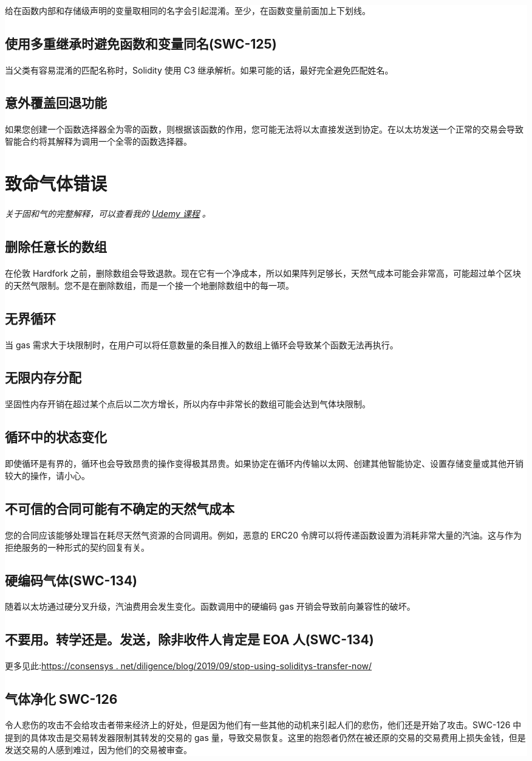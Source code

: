 给在函数内部和存储级声明的变量取相同的名字会引起混淆。至少，在函数变量前面加上下划线。

## 使用多重继承时避免函数和变量同名(SWC-125)

当父类有容易混淆的匹配名称时，Solidity 使用 C3 继承解析。如果可能的话，最好完全避免匹配姓名。

## 意外覆盖回退功能

如果您创建一个函数选择器全为零的函数，则根据该函数的作用，您可能无法将以太直接发送到协定。在以太坊发送一个正常的交易会导致智能合约将其解释为调用一个全零的函数选择器。

# 致命气体错误

*关于固和气的完整解释，可以查看我的* [*Udemy 课程*](https://www.udemy.com/course/advanced-solidity-understanding-and-optimizing-gas-costs/?referralCode=C4684D6872713525E349) *。*

## 删除任意长的数组

在伦敦 Hardfork 之前，删除数组会导致退款。现在它有一个净成本，所以如果阵列足够长，天然气成本可能会非常高，可能超过单个区块的天然气限制。您不是在删除数组，而是一个接一个地删除数组中的每一项。

## 无界循环

当 gas 需求大于块限制时，在用户可以将任意数量的条目推入的数组上循环会导致某个函数无法再执行。

## 无限内存分配

坚固性内存开销在超过某个点后以二次方增长，所以内存中非常长的数组可能会达到气体块限制。

## 循环中的状态变化

即使循环是有界的，循环也会导致昂贵的操作变得极其昂贵。如果协定在循环内传输以太网、创建其他智能协定、设置存储变量或其他开销较大的操作，请小心。

## 不可信的合同可能有不确定的天然气成本

您的合同应该能够处理旨在耗尽天然气资源的合同调用。例如，恶意的 ERC20 令牌可以将传递函数设置为消耗非常大量的汽油。这与作为拒绝服务的一种形式的契约回复有关。

## 硬编码气体(SWC-134)

随着以太坊通过硬分叉升级，汽油费用会发生变化。函数调用中的硬编码 gas 开销会导致前向兼容性的破坏。

## 不要用。转学还是。发送，除非收件人肯定是 EOA 人(SWC-134)

更多见此:[https://consensys . net/diligence/blog/2019/09/stop-using-soliditys-transfer-now/](https://consensys.net/diligence/blog/2019/09/stop-using-soliditys-transfer-now/)

## 气体净化 SWC-126

令人悲伤的攻击不会给攻击者带来经济上的好处，但是因为他们有一些其他的动机来引起人们的悲伤，他们还是开始了攻击。SWC-126 中提到的具体攻击是交易转发器限制其转发的交易的 gas 量，导致交易恢复。这里的抱怨者仍然在被还原的交易的交易费用上损失金钱，但是发送交易的人感到难过，因为他们的交易被审查。
